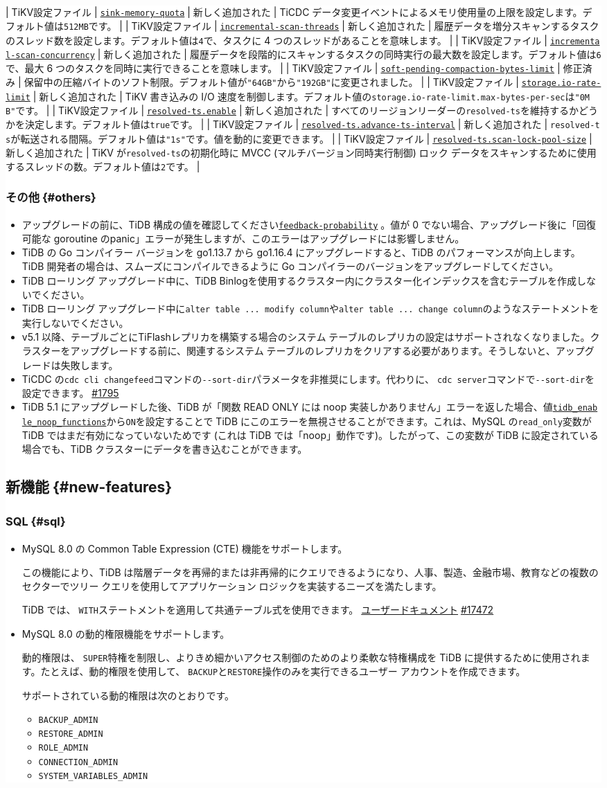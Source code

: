 | TiKV設定ファイル     | [`sink-memory-quota`](/tikv-configuration-file.md#sink-memory-quota)                                     | 新しく追加された | TiCDC データ変更イベントによるメモリ使用量の上限を設定します。デフォルト値は`512MB`です。                                                                                                                           |
| TiKV設定ファイル     | [`incremental-scan-threads`](/tikv-configuration-file.md#incremental-scan-threads)                       | 新しく追加された | 履歴データを増分スキャンするタスクのスレッド数を設定します。デフォルト値は`4`で、タスクに 4 つのスレッドがあることを意味します。                                                                                                           |
| TiKV設定ファイル     | [`incremental-scan-concurrency`](/tikv-configuration-file.md#incremental-scan-concurrency)               | 新しく追加された | 履歴データを段階的にスキャンするタスクの同時実行の最大数を設定します。デフォルト値は`6`で、最大 6 つのタスクを同時に実行できることを意味します。                                                                                                   |
| TiKV設定ファイル     | [`soft-pending-compaction-bytes-limit`](/tikv-configuration-file.md#soft-pending-compaction-bytes-limit) | 修正済み     | 保留中の圧縮バイトのソフト制限。デフォルト値が`"64GB"`から`"192GB"`に変更されました。                                                                                                                           |
| TiKV設定ファイル     | [`storage.io-rate-limit`](/tikv-configuration-file.md#storageio-rate-limit)                              | 新しく追加された | TiKV 書き込みの I/O 速度を制御します。デフォルト値の`storage.io-rate-limit.max-bytes-per-sec`は`"0MB"`です。                                                                                           |
| TiKV設定ファイル     | [`resolved-ts.enable`](/tikv-configuration-file.md#enable)                                               | 新しく追加された | すべてのリージョンリーダーの`resolved-ts`を維持するかどうかを決定します。デフォルト値は`true`です。                                                                                                                   |
| TiKV設定ファイル     | [`resolved-ts.advance-ts-interval`](/tikv-configuration-file.md#advance-ts-interval)                     | 新しく追加された | `resolved-ts`が転送される間隔。デフォルト値は`"1s"`です。値を動的に変更できます。                                                                                                                            |
| TiKV設定ファイル     | [`resolved-ts.scan-lock-pool-size`](/tikv-configuration-file.md#scan-lock-pool-size)                     | 新しく追加された | TiKV が`resolved-ts`の初期化時に MVCC (マルチバージョン同時実行制御) ロック データをスキャンするために使用するスレッドの数。デフォルト値は`2`です。                                                                                     |

### その他 {#others}

-   アップグレードの前に、TiDB 構成の値を確認してください[`feedback-probability`](https://docs.pingcap.com/tidb/v5.1/tidb-configuration-file#feedback-probability) 。値が 0 でない場合、アップグレード後に「回復可能な goroutine のpanic」エラーが発生しますが、このエラーはアップグレードには影響しません。
-   TiDB の Go コンパイラー バージョンを go1.13.7 から go1.16.4 にアップグレードすると、TiDB のパフォーマンスが向上します。 TiDB 開発者の場合は、スムーズにコンパイルできるように Go コンパイラーのバージョンをアップグレードしてください。
-   TiDB ローリング アップグレード中に、TiDB Binlogを使用するクラスター内にクラスター化インデックスを含むテーブルを作成しないでください。
-   TiDB ローリング アップグレード中に`alter table ... modify column`や`alter table ... change column`のようなステートメントを実行しないでください。
-   v5.1 以降、テーブルごとにTiFlashレプリカを構築する場合のシステム テーブルのレプリカの設定はサポートされなくなりました。クラスターをアップグレードする前に、関連するシステム テーブルのレプリカをクリアする必要があります。そうしないと、アップグレードは失敗します。
-   TiCDC の`cdc cli changefeed`コマンドの`--sort-dir`パラメータを非推奨にします。代わりに、 `cdc server`コマンドで`--sort-dir`を設定できます。 [#1795](https://github.com/pingcap/tiflow/pull/1795)
-   TiDB 5.1 にアップグレードした後、TiDB が「関数 READ ONLY には noop 実装しかありません」エラーを返した場合、値[`tidb_enable_noop_functions`](/system-variables.md#tidb_enable_noop_functions-new-in-v40)から`ON`を設定することで TiDB にこのエラーを無視させることができます。これは、MySQL の`read_only`変数が TiDB ではまだ有効になっていないためです (これは TiDB では「noop」動作です)。したがって、この変数が TiDB に設定されている場合でも、TiDB クラスターにデータを書き込むことができます。

## 新機能 {#new-features}

### SQL {#sql}

-   MySQL 8.0 の Common Table Expression (CTE) 機能をサポートします。

    この機能により、TiDB は階層データを再帰的または非再帰的にクエリできるようになり、人事、製造、金融市場、教育などの複数のセクターでツリー クエリを使用してアプリケーション ロジックを実装するニーズを満たします。

    TiDB では、 `WITH`ステートメントを適用して共通テーブル式を使用できます。 [ユーザードキュメント](/sql-statements/sql-statement-with.md) [#17472](https://github.com/pingcap/tidb/issues/17472)

-   MySQL 8.0 の動的権限機能をサポートします。

    動的権限は、 `SUPER`特権を制限し、よりきめ細かいアクセス制御のためのより柔軟な特権構成を TiDB に提供するために使用されます。たとえば、動的権限を使用して、 `BACKUP`と`RESTORE`操作のみを実行できるユーザー アカウントを作成できます。

    サポートされている動的権限は次のとおりです。

    -   `BACKUP_ADMIN`
    -   `RESTORE_ADMIN`
    -   `ROLE_ADMIN`
    -   `CONNECTION_ADMIN`
    -   `SYSTEM_VARIABLES_ADMIN`

